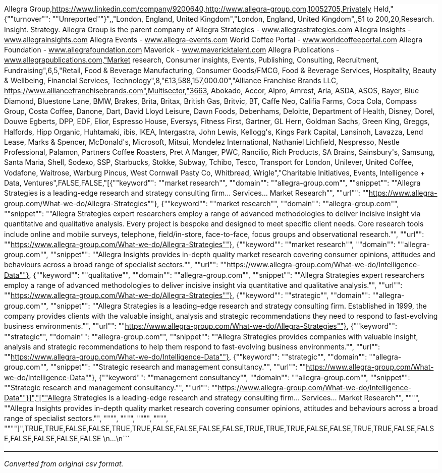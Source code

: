 Allegra Group,https://www.linkedin.com/company/9200640,http://www.allegra-group.com,10052705,Privately Held,"{""turnover"": ""Unreported""}",,"London, England, United Kingdom","London, England, United Kingdom",,51 to 200,20,Research. Insight. Strategy. Allegra Group is the parent company of Allegra Strategies - www.allegrastrategies.com Allegra Insights - www.allegrainsights.com Allegra Events - www.allegra-events.com World Coffee Portal - www.worldcoffeeportal.com Allegra Foundation - www.allegrafoundation.com Maverick - www.mavericktalent.com Allegra Publications - www.allegrapublications.com,"Market research, Consumer insights, Events, Publishing, Consulting, Recruitment, Fundraising",6,5,"Retail, Food & Beverage Manufacturing, Consumer Goods/FMCG, Food & Beverage Services, Hospitality, Beauty & Wellbeing, Financial Services, Technology",8,"£13,588,157,000.00","Alliance Franchise Brands LLC, https://www.alliancefranchisebrands.com",Multisector,"3663, Abokado, Accor, Alpro, Amrest, Arla, ASDA, ASOS, Bayer, Blue Diamond, Bluestone Lane, BMW, Brakes, Brita, Britax, British Gas, Britvic, BT, Caffe Neo, Califia Farms, Coca Cola, Compass Group, Costa Coffee, Danone, Dart, David Lloyd Leisure, Dawn Foods, Debenhams, Deloitte, Department of Health, Disney, Dorel, Douwe Egberts, DPP, EDF, Elior, Espresso House, Eversys, Fitness First, Gartner, GL Hern, Goldman Sachs, Green King, Greggs, Halfords, Hipp Organic, Huhtamaki, ibis, IKEA, Intergastra, John Lewis, Kellogg's, Kings Park Capital, Lansinoh, Lavazza, Lend Lease, Marks & Spencer, McDonald's, Microsoft, Mitsui, Mondelez International, Nathaniel Lichfield, Nespresso, Nestle Professional, Palamon, Partners Coffee Roasters, Pret A Manger, PWC, Rancilio, Rich Products, SA Brains, Sainsbury's, Samsung, Santa Maria, Shell, Sodexo, SSP, Starbucks, Stokke, Subway, Tchibo, Tesco, Transport for London, Unilever, United Coffee, Vodafone, Waitrose, Warburg Pincus, West Cornwall Pasty Co, Whitbread, Wrigle","Charitable Initiatives, Events, Intelligence + Data, Ventures",FALSE,FALSE,"[{""keyword"": ""market research"", ""domain"": ""allegra-group.com"", ""snippet"": ""Allegra Strategies is a leading-edge research and strategy consulting firm... Services... Market Research"", ""url"": ""https://www.allegra-group.com/What-we-do/Allegra-Strategies""}, {""keyword"": ""market research"", ""domain"": ""allegra-group.com"", ""snippet"": ""Allegra Strategies expert researchers employ a range of advanced methodologies to deliver incisive insight via quantitative and qualitative analysis. Every project is bespoke and designed to meet specific client needs. Core research tools include online and mobile surveys, telephone, field/in-store, face-to-face, focus groups and observational research."", ""url"": ""https://www.allegra-group.com/What-we-do/Allegra-Strategies""}, {""keyword"": ""market research"", ""domain"": ""allegra-group.com"", ""snippet"": ""Allegra Insights provides in-depth quality market research covering consumer opinions, attitudes and behaviours across a broad range of specialist sectors."", ""url"": ""https://www.allegra-group.com/What-we-do/Intelligence-Data""}, {""keyword"": ""qualitative"", ""domain"": ""allegra-group.com"", ""snippet"": ""Allegra Strategies expert researchers employ a range of advanced methodologies to deliver incisive insight via quantitative and qualitative analysis."", ""url"": ""https://www.allegra-group.com/What-we-do/Allegra-Strategies""}, {""keyword"": ""strategic"", ""domain"": ""allegra-group.com"", ""snippet"": ""Allegra Strategies is a leading-edge research and strategy consulting firm. Established in 1999, the company provides clients with the valuable insight, analysis and strategic recommendations they need to respond to fast-evolving business environments."", ""url"": ""https://www.allegra-group.com/What-we-do/Allegra-Strategies""}, {""keyword"": ""strategic"", ""domain"": ""allegra-group.com"", ""snippet"": ""Allegra Strategies provides companies with valuable insight, analysis and strategic recommendations to help them respond to fast-evolving business environments."", ""url"": ""https://www.allegra-group.com/What-we-do/Intelligence-Data""}, {""keyword"": ""strategic"", ""domain"": ""allegra-group.com"", ""snippet"": ""Strategic research and management consultancy."", ""url"": ""https://www.allegra-group.com/What-we-do/Intelligence-Data""}, {""keyword"": ""management consultancy"", ""domain"": ""allegra-group.com"", ""snippet"": ""Strategic research and management consultancy."", ""url"": ""https://www.allegra-group.com/What-we-do/Intelligence-Data""}]","[""Allegra Strategies is a leading-edge research and strategy consulting firm... Services... Market Research"", """", ""Allegra Insights provides in-depth quality market research covering consumer opinions, attitudes and behaviours across a broad range of specialist sectors."", """", """", """", """", """"]",TRUE,TRUE,FALSE,FALSE,TRUE,TRUE,FALSE,FALSE,FALSE,FALSE,TRUE,TRUE,TRUE,FALSE,FALSE,TRUE,TRUE,FALSE,FALSE,FALSE,FALSE,FALSE,FALSE
\n...\n```

---
*Converted from original csv format.*

